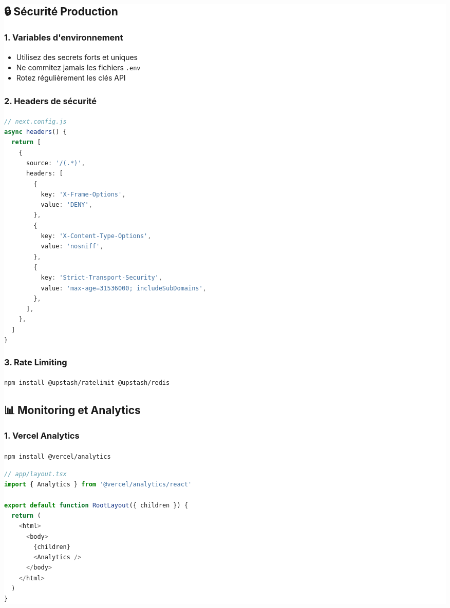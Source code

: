 ## 🔒 Sécurité Production

### 1. Variables d'environnement
- Utilisez des secrets forts et uniques
- Ne commitez jamais les fichiers `.env`
- Rotez régulièrement les clés API

### 2. Headers de sécurité
```typescript
// next.config.js
async headers() {
  return [
    {
      source: '/(.*)',
      headers: [
        {
          key: 'X-Frame-Options',
          value: 'DENY',
        },
        {
          key: 'X-Content-Type-Options',
          value: 'nosniff',
        },
        {
          key: 'Strict-Transport-Security',
          value: 'max-age=31536000; includeSubDomains',
        },
      ],
    },
  ]
}
```

### 3. Rate Limiting
```bash
npm install @upstash/ratelimit @upstash/redis
```

## 📊 Monitoring et Analytics

### 1. Vercel Analytics
```bash
npm install @vercel/analytics
```

```typescript
// app/layout.tsx
import { Analytics } from '@vercel/analytics/react'

export default function RootLayout({ children }) {
  return (
    <html>
      <body>
        {children}
        <Analytics />
      </body>
    </html>
  )
}
```

